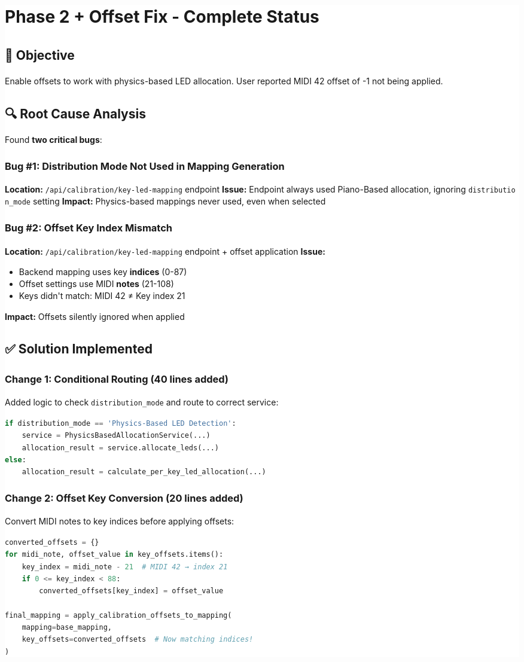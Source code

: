 # Phase 2 + Offset Fix - Complete Status

## 🎯 Objective
Enable offsets to work with physics-based LED allocation. User reported MIDI 42 offset of -1 not being applied.

## 🔍 Root Cause Analysis

Found **two critical bugs**:

### Bug #1: Distribution Mode Not Used in Mapping Generation
**Location:** `/api/calibration/key-led-mapping` endpoint
**Issue:** Endpoint always used Piano-Based allocation, ignoring `distribution_mode` setting
**Impact:** Physics-based mappings never used, even when selected

### Bug #2: Offset Key Index Mismatch
**Location:** `/api/calibration/key-led-mapping` endpoint + offset application
**Issue:** 
- Backend mapping uses key **indices** (0-87)
- Offset settings use MIDI **notes** (21-108)
- Keys didn't match: MIDI 42 ≠ Key index 21

**Impact:** Offsets silently ignored when applied

## ✅ Solution Implemented

### Change 1: Conditional Routing (40 lines added)
Added logic to check `distribution_mode` and route to correct service:
```python
if distribution_mode == 'Physics-Based LED Detection':
    service = PhysicsBasedAllocationService(...)
    allocation_result = service.allocate_leds(...)
else:
    allocation_result = calculate_per_key_led_allocation(...)
```

### Change 2: Offset Key Conversion (20 lines added)
Convert MIDI notes to key indices before applying offsets:
```python
converted_offsets = {}
for midi_note, offset_value in key_offsets.items():
    key_index = midi_note - 21  # MIDI 42 → index 21
    if 0 <= key_index < 88:
        converted_offsets[key_index] = offset_value

final_mapping = apply_calibration_offsets_to_mapping(
    mapping=base_mapping,
    key_offsets=converted_offsets  # Now matching indices!
)
```
